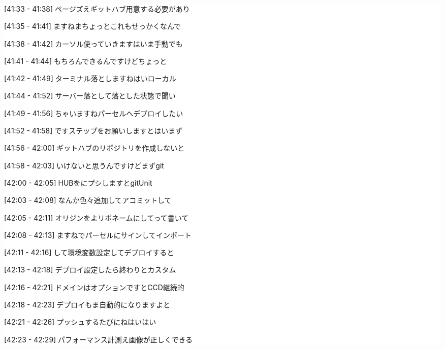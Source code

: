 [41:33 - 41:38]
ページズえギットハブ用意する必要があり

[41:35 - 41:41]
ますねまちょっとこれもせっかくなんで

[41:38 - 41:42]
カーソル使っていきますはいま手動でも

[41:41 - 41:44]
もちろんできるんですけどちょっと

[41:42 - 41:49]
ターミナル落としますねはいローカル

[41:44 - 41:52]
サーバー落として落とした状態で聞い

[41:49 - 41:56]
ちゃいますねパーセルへデプロイしたい

[41:52 - 41:58]
ですステップをお願いしますとはいまず

[41:56 - 42:00]
ギットハブのリポジトリを作成しないと

[41:58 - 42:03]
いけないと思うんですけどまずgit

[42:00 - 42:05]
HUBをにプシしますとgitUnit

[42:03 - 42:08]
なんか色々追加してアコミットして

[42:05 - 42:11]
オリジンをよリポネームにしてって書いて

[42:08 - 42:13]
ますねでパーセルにサインしてインポート

[42:11 - 42:16]
して環境変数設定してデプロイすると

[42:13 - 42:18]
デプロイ設定したら終わりとカスタム

[42:16 - 42:21]
ドメインはオプションですとCCD継続的

[42:18 - 42:23]
デプロイもま自動的になりますよと

[42:21 - 42:26]
プッシュするたびにねはいはい

[42:23 - 42:29]
パフォーマンス計測え画像が正しくできる
